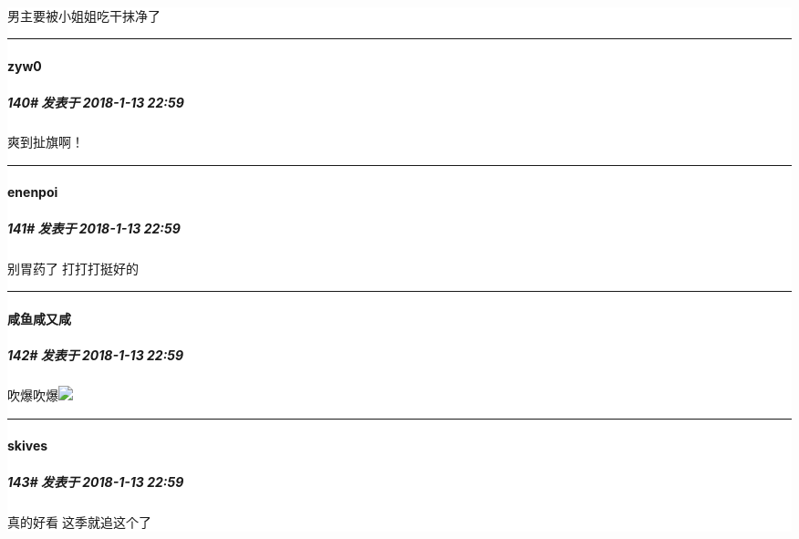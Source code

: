 


男主要被小姐姐吃干抹净了







-----

####  zyw0  
##### 140#       发表于 2018-1-13 22:59




爽到扯旗啊！







-----

####  enenpoi  
##### 141#       发表于 2018-1-13 22:59




别胃药了 打打打挺好的







-----

####  咸鱼咸又咸  
##### 142#       发表于 2018-1-13 22:59




吹爆吹爆<img src="https://static.saraba1st.com/image/smiley/face2017/053.png" referrerpolicy="no-referrer">







-----

####  skives  
##### 143#       发表于 2018-1-13 22:59




真的好看 这季就追这个了


